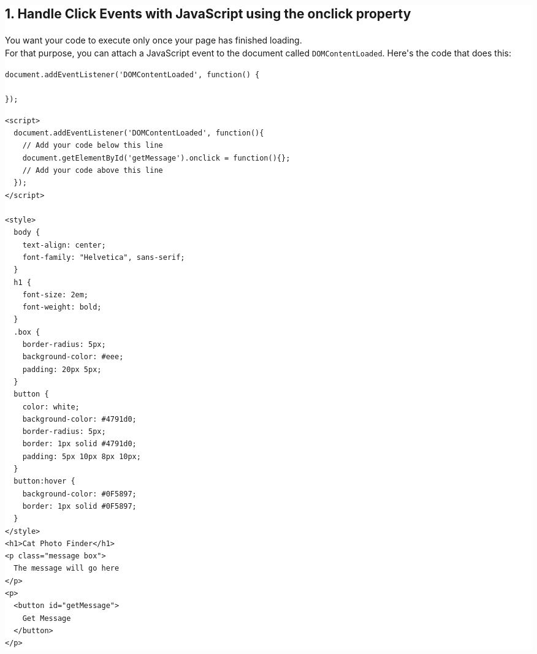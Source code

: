 ## 1. Handle Click Events with JavaScript using the onclick property

You want your code to execute only once your page has finished loading.  
For that purpose, you can attach a JavaScript event to the document called `DOMContentLoaded`. Here's the code that does this:

```
document.addEventListener('DOMContentLoaded', function() {

});
```

```
<script>
  document.addEventListener('DOMContentLoaded', function(){
    // Add your code below this line
    document.getElementById('getMessage').onclick = function(){};
    // Add your code above this line
  });
</script>

<style>
  body {
    text-align: center;
    font-family: "Helvetica", sans-serif;
  }
  h1 {
    font-size: 2em;
    font-weight: bold;
  }
  .box {
    border-radius: 5px;
    background-color: #eee;
    padding: 20px 5px;
  }
  button {
    color: white;
    background-color: #4791d0;
    border-radius: 5px;
    border: 1px solid #4791d0;
    padding: 5px 10px 8px 10px;
  }
  button:hover {
    background-color: #0F5897;
    border: 1px solid #0F5897;
  }
</style>
<h1>Cat Photo Finder</h1>
<p class="message box">
  The message will go here
</p>
<p>
  <button id="getMessage">
    Get Message
  </button>
</p>
```
